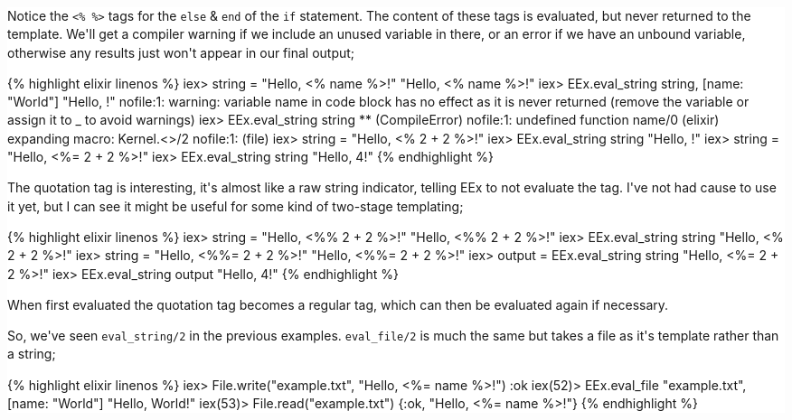 Notice the `<% %>` tags for the `else` & `end` of the `if` statement. The
content of these tags is evaluated, but never returned to the template. We'll
get a compiler warning if we include an unused variable in there, or an error if
we have an unbound variable, otherwise any results just won't appear in our
final output;

{% highlight elixir linenos %}
iex> string = "Hello, <% name %>!"
"Hello, <% name %>!"
iex> EEx.eval_string string, [name: "World"]
"Hello, !"
nofile:1: warning: variable name in code block has no effect as it is never returned (remove the variable or assign it to _ to avoid warnings)
iex> EEx.eval_string string
** (CompileError) nofile:1: undefined function name/0
    (elixir) expanding macro: Kernel.<>/2
             nofile:1: (file)
iex> string = "Hello, <% 2 + 2 %>!"
iex> EEx.eval_string string
"Hello, !"
iex> string = "Hello, <%= 2 + 2 %>!"
iex> EEx.eval_string string
"Hello, 4!"
{% endhighlight %}

The quotation tag is interesting, it's almost like a raw string indicator,
telling EEx to not evaluate the tag.  I've not had cause to use it yet, but I
can see it might be useful for some kind of two-stage templating;

{% highlight elixir linenos %}
iex> string = "Hello, <%% 2 + 2 %>!"
"Hello, <%% 2 + 2 %>!"
iex> EEx.eval_string string
"Hello, <% 2 + 2 %>!"
iex> string = "Hello, <%%= 2 + 2 %>!"
"Hello, <%%= 2 + 2 %>!"
iex> output = EEx.eval_string string
"Hello, <%= 2 + 2 %>!"
iex> EEx.eval_string output
"Hello, 4!"
{% endhighlight %}

When first evaluated the quotation tag becomes a regular tag, which can then be
evaluated again if necessary.

So, we've seen `eval_string/2` in the previous examples. `eval_file/2` is much
the same but takes a file as it's template rather than a string;

{% highlight elixir linenos %}
iex> File.write("example.txt", "Hello, <%= name %>!")
:ok
iex(52)> EEx.eval_file "example.txt", [name: "World"]
"Hello, World!"
iex(53)> File.read("example.txt")
{:ok, "Hello, <%= name %>!"}
{% endhighlight %}


[j]: http://jinja.pocoo.org/
[ma]: https://www.youtube.com/watch?v=y9lNbNGbo24
[csv]: https://github.com/CargoSense/ex_csv